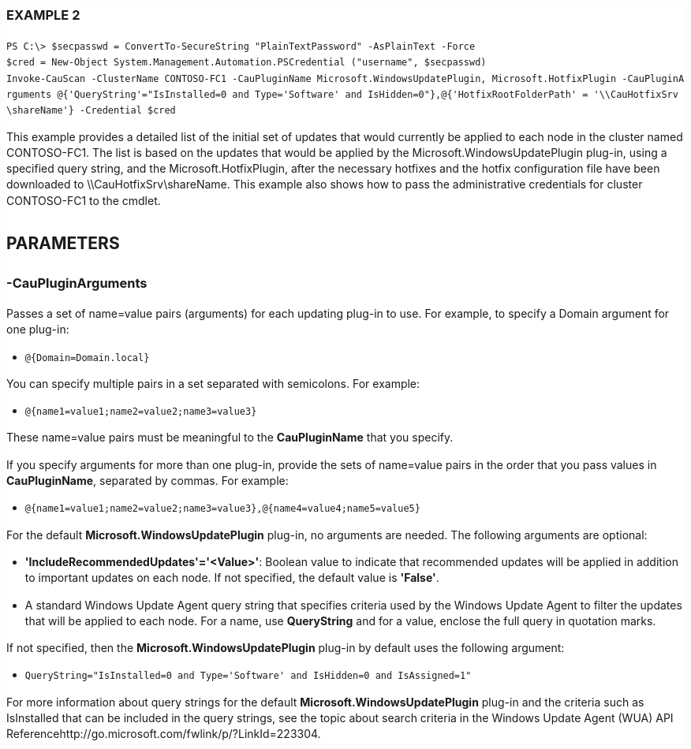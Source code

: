 ### EXAMPLE 2
```
PS C:\> $secpasswd = ConvertTo-SecureString "PlainTextPassword" -AsPlainText -Force
$cred = New-Object System.Management.Automation.PSCredential ("username", $secpasswd)
Invoke-CauScan -ClusterName CONTOSO-FC1 -CauPluginName Microsoft.WindowsUpdatePlugin, Microsoft.HotfixPlugin -CauPluginArguments @{'QueryString'="IsInstalled=0 and Type='Software' and IsHidden=0"},@{'HotfixRootFolderPath' = '\\CauHotfixSrv\shareName'} -Credential $cred
```

This example provides a detailed list of the initial set of updates that would currently be applied to each node in the cluster named CONTOSO-FC1.
The list is based on the updates that would be applied by the Microsoft.WindowsUpdatePlugin plug-in, using a specified query string, and the Microsoft.HotfixPlugin, after the necessary hotfixes and the hotfix configuration file have been downloaded to \\\\CauHotfixSrv\shareName.
This example also shows how to pass the administrative credentials for cluster CONTOSO-FC1 to the cmdlet.

## PARAMETERS

### -CauPluginArguments
Passes a set of name=value pairs (arguments) for each updating plug-in to use.
For example, to specify a Domain argument for one plug-in: 

 - `@{Domain=Domain.local}`

You can specify multiple pairs in a set separated with semicolons.
For example: 

 - `@{name1=value1;name2=value2;name3=value3}`

These name=value pairs must be meaningful to the **CauPluginName** that you specify. 

If you specify arguments for more than one plug-in, provide the sets of name=value pairs in the order that you pass values in **CauPluginName**, separated by commas.
For example: 

 - `@{name1=value1;name2=value2;name3=value3},@{name4=value4;name5=value5}`


For the default **Microsoft.WindowsUpdatePlugin** plug-in, no arguments are needed.
The following arguments are optional: 

 - **'IncludeRecommendedUpdates'='\<Value\>'**: Boolean value to indicate that recommended updates will be applied in addition to important updates on each node.
If not specified, the default value is **'False'**. 

 - A standard Windows Update Agent query string that specifies criteria used by the Windows Update Agent to filter the updates that will be applied to each node.
For a name, use **QueryString** and for a value, enclose the full query in quotation marks. 

If not specified, then the **Microsoft.WindowsUpdatePlugin** plug-in by default uses the following argument:

 - `QueryString="IsInstalled=0 and Type='Software' and IsHidden=0 and IsAssigned=1"`

For more information about query strings for the default **Microsoft.WindowsUpdatePlugin** plug-in and the criteria such as IsInstalled that can be included in the query strings, see the topic about search criteria in the Windows Update Agent (WUA) API Referencehttp://go.microsoft.com/fwlink/p/?LinkId=223304. 
